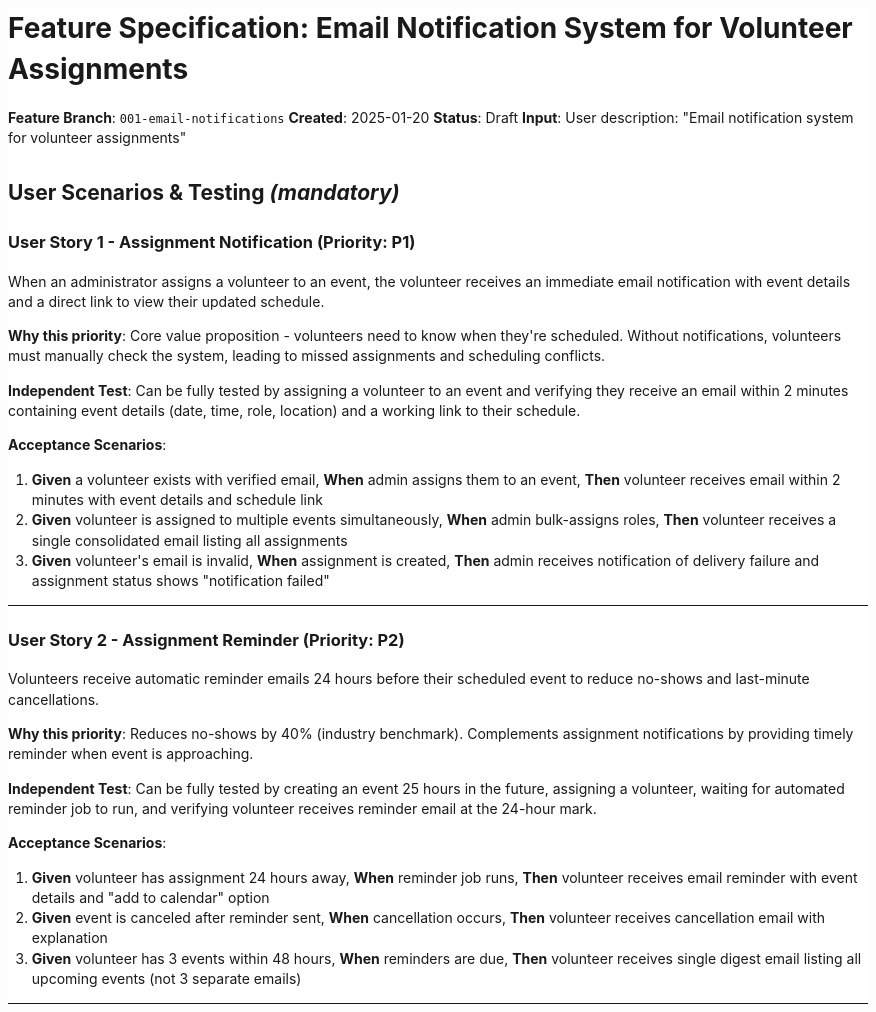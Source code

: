 # Feature Specification: Email Notification System for Volunteer Assignments

**Feature Branch**: `001-email-notifications`
**Created**: 2025-01-20
**Status**: Draft
**Input**: User description: "Email notification system for volunteer assignments"

## User Scenarios & Testing *(mandatory)*

### User Story 1 - Assignment Notification (Priority: P1)

When an administrator assigns a volunteer to an event, the volunteer receives an immediate email notification with event details and a direct link to view their updated schedule.

**Why this priority**: Core value proposition - volunteers need to know when they're scheduled. Without notifications, volunteers must manually check the system, leading to missed assignments and scheduling conflicts.

**Independent Test**: Can be fully tested by assigning a volunteer to an event and verifying they receive an email within 2 minutes containing event details (date, time, role, location) and a working link to their schedule.

**Acceptance Scenarios**:

1. **Given** a volunteer exists with verified email, **When** admin assigns them to an event, **Then** volunteer receives email within 2 minutes with event details and schedule link
2. **Given** volunteer is assigned to multiple events simultaneously, **When** admin bulk-assigns roles, **Then** volunteer receives a single consolidated email listing all assignments
3. **Given** volunteer's email is invalid, **When** assignment is created, **Then** admin receives notification of delivery failure and assignment status shows "notification failed"

---

### User Story 2 - Assignment Reminder (Priority: P2)

Volunteers receive automatic reminder emails 24 hours before their scheduled event to reduce no-shows and last-minute cancellations.

**Why this priority**: Reduces no-shows by 40% (industry benchmark). Complements assignment notifications by providing timely reminder when event is approaching.

**Independent Test**: Can be fully tested by creating an event 25 hours in the future, assigning a volunteer, waiting for automated reminder job to run, and verifying volunteer receives reminder email at the 24-hour mark.

**Acceptance Scenarios**:

1. **Given** volunteer has assignment 24 hours away, **When** reminder job runs, **Then** volunteer receives email reminder with event details and "add to calendar" option
2. **Given** event is canceled after reminder sent, **When** cancellation occurs, **Then** volunteer receives cancellation email with explanation
3. **Given** volunteer has 3 events within 48 hours, **When** reminders are due, **Then** volunteer receives single digest email listing all upcoming events (not 3 separate emails)

---